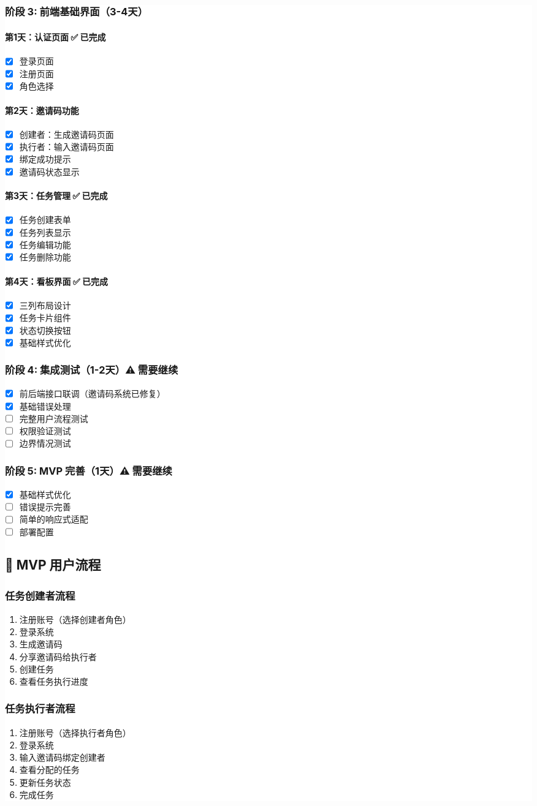 ### 阶段 3: 前端基础界面（3-4天）
#### 第1天：认证页面 ✅ 已完成
- [x] 登录页面
- [x] 注册页面
- [x] 角色选择

#### 第2天：邀请码功能
- [x] 创建者：生成邀请码页面
- [x] 执行者：输入邀请码页面
- [x] 绑定成功提示
- [x] 邀请码状态显示

#### 第3天：任务管理 ✅ 已完成
- [x] 任务创建表单
- [x] 任务列表显示
- [x] 任务编辑功能
- [x] 任务删除功能

#### 第4天：看板界面 ✅ 已完成
- [x] 三列布局设计
- [x] 任务卡片组件
- [x] 状态切换按钮
- [x] 基础样式优化

### 阶段 4: 集成测试（1-2天）⚠️ 需要继续
- [x] 前后端接口联调（邀请码系统已修复）
- [x] 基础错误处理
- [ ] 完整用户流程测试
- [ ] 权限验证测试
- [ ] 边界情况测试

### 阶段 5: MVP 完善（1天）⚠️ 需要继续
- [x] 基础样式优化
- [ ] 错误提示完善
- [ ] 简单的响应式适配
- [ ] 部署配置

## 📝 MVP 用户流程

### 任务创建者流程
1. 注册账号（选择创建者角色）
2. 登录系统
3. 生成邀请码
4. 分享邀请码给执行者
5. 创建任务
6. 查看任务执行进度

### 任务执行者流程
1. 注册账号（选择执行者角色）
2. 登录系统
3. 输入邀请码绑定创建者
4. 查看分配的任务
5. 更新任务状态
6. 完成任务
